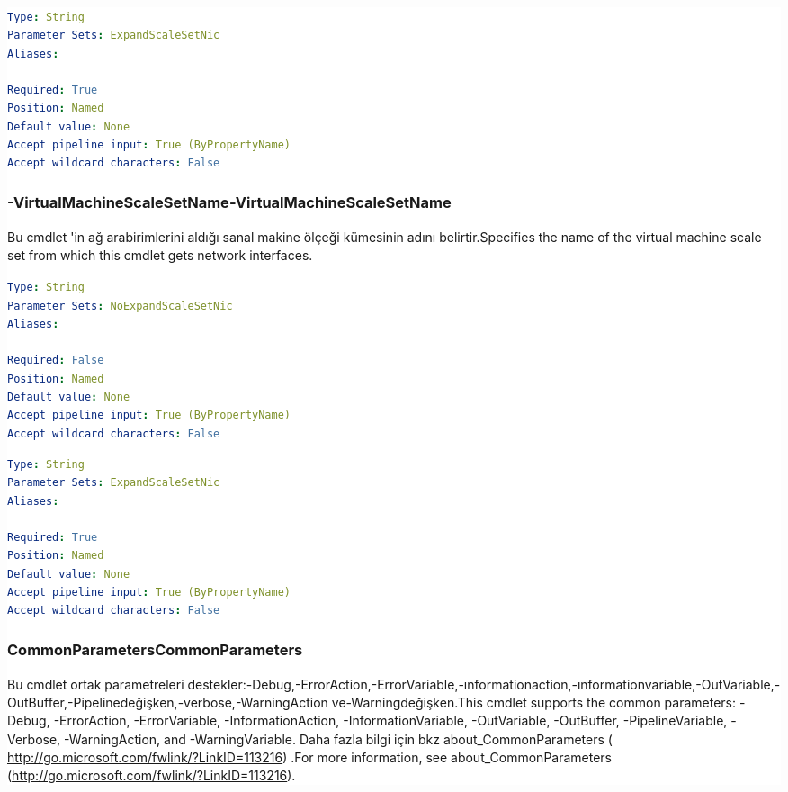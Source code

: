 ```yaml
Type: String
Parameter Sets: ExpandScaleSetNic
Aliases: 

Required: True
Position: Named
Default value: None
Accept pipeline input: True (ByPropertyName)
Accept wildcard characters: False
```

### <span data-ttu-id="d2429-126">-VirtualMachineScaleSetName</span><span class="sxs-lookup"><span data-stu-id="d2429-126">-VirtualMachineScaleSetName</span></span>
<span data-ttu-id="d2429-127">Bu cmdlet 'in ağ arabirimlerini aldığı sanal makine ölçeği kümesinin adını belirtir.</span><span class="sxs-lookup"><span data-stu-id="d2429-127">Specifies the name of the virtual machine scale set from which this cmdlet gets network interfaces.</span></span>

```yaml
Type: String
Parameter Sets: NoExpandScaleSetNic
Aliases: 

Required: False
Position: Named
Default value: None
Accept pipeline input: True (ByPropertyName)
Accept wildcard characters: False
```

```yaml
Type: String
Parameter Sets: ExpandScaleSetNic
Aliases: 

Required: True
Position: Named
Default value: None
Accept pipeline input: True (ByPropertyName)
Accept wildcard characters: False
```

### <span data-ttu-id="d2429-128">CommonParameters</span><span class="sxs-lookup"><span data-stu-id="d2429-128">CommonParameters</span></span>
<span data-ttu-id="d2429-129">Bu cmdlet ortak parametreleri destekler:-Debug,-ErrorAction,-ErrorVariable,-ınformationaction,-ınformationvariable,-OutVariable,-OutBuffer,-Pipelinedeğişken,-verbose,-WarningAction ve-Warningdeğişken.</span><span class="sxs-lookup"><span data-stu-id="d2429-129">This cmdlet supports the common parameters: -Debug, -ErrorAction, -ErrorVariable, -InformationAction, -InformationVariable, -OutVariable, -OutBuffer, -PipelineVariable, -Verbose, -WarningAction, and -WarningVariable.</span></span> <span data-ttu-id="d2429-130">Daha fazla bilgi için bkz about_CommonParameters ( http://go.microsoft.com/fwlink/?LinkID=113216) .</span><span class="sxs-lookup"><span data-stu-id="d2429-130">For more information, see about_CommonParameters (http://go.microsoft.com/fwlink/?LinkID=113216).</span></span>
